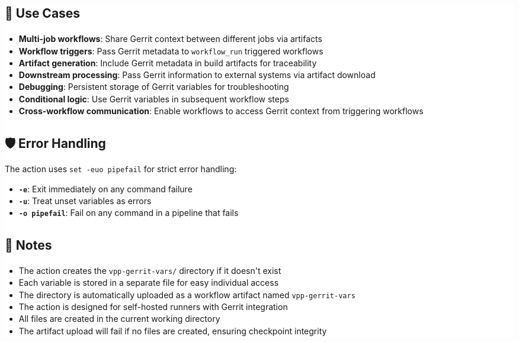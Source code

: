 ## 🔄 Use Cases

- **Multi-job workflows**: Share Gerrit context between different jobs via artifacts
- **Workflow triggers**: Pass Gerrit metadata to `workflow_run` triggered workflows
- **Artifact generation**: Include Gerrit metadata in build artifacts for traceability
- **Downstream processing**: Pass Gerrit information to external systems via artifact download
- **Debugging**: Persistent storage of Gerrit variables for troubleshooting
- **Conditional logic**: Use Gerrit variables in subsequent workflow steps
- **Cross-workflow communication**: Enable workflows to access Gerrit context from triggering workflows

## 🛡️ Error Handling

The action uses `set -euo pipefail` for strict error handling:
- **`-e`**: Exit immediately on any command failure
- **`-u`**: Treat unset variables as errors
- **`-o pipefail`**: Fail on any command in a pipeline that fails

## 📝 Notes

- The action creates the `vpp-gerrit-vars/` directory if it doesn't exist
- Each variable is stored in a separate file for easy individual access
- The directory is automatically uploaded as a workflow artifact named `vpp-gerrit-vars`
- The action is designed for self-hosted runners with Gerrit integration
- All files are created in the current working directory
- The artifact upload will fail if no files are created, ensuring checkpoint integrity

